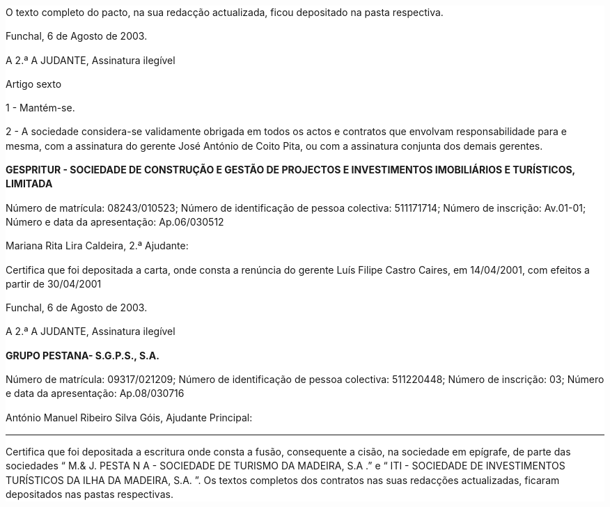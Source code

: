 
O texto completo do pacto, na sua redacção actualizada,
ficou depositado na pasta respectiva.


Funchal, 6 de Agosto de 2003.


A 2.ª A JUDANTE, Assinatura ilegível


Artigo sexto


1 - Mantém-se.


2 - A sociedade considera-se validamente obrigada em
todos os actos e contratos que envolvam
responsabilidade para e mesma, com a assinatura do
gerente José António de Coito Pita, ou com a
assinatura conjunta dos demais gerentes.


**GESPRITUR - SOCIEDADE DE CONSTRUÇÃO E
GESTÃO DE PROJECTOS E INVESTIMENTOS
IMOBILIÁRIOS E TURÍSTICOS, LIMITADA**


Número de matrícula: 08243/010523;
Número de identificação de pessoa colectiva: 511171714;
Número de inscrição: Av.01-01;
Número e data da apresentação: Ap.06/030512


Mariana Rita Lira Caldeira, 2.ª Ajudante:


Certifica que foi depositada a carta, onde consta a
renúncia do gerente Luís Filipe Castro Caires, em
14/04/2001, com efeitos a partir de 30/04/2001


Funchal, 6 de Agosto de 2003.


A 2.ª A JUDANTE, Assinatura ilegível


**GRUPO PESTANA- S.G.P.S., S.A.**


Número de matrícula: 09317/021209;
Número de identificação de pessoa colectiva: 511220448;
Número de inscrição: 03;
Número e data da apresentação: Ap.08/030716


António Manuel Ribeiro Silva Góis, Ajudante Principal:




---

Certifica que foi depositada a escritura onde consta a
fusão, consequente a cisão, na sociedade em epígrafe, de
parte das sociedades “ M.& J. PESTA N A - SOCIEDADE DE
TURISMO DA MADEIRA, S.A .” e “ ITI - SOCIEDADE DE
INVESTIMENTOS TURÍSTICOS DA ILHA DA MADEIRA, S.A. ”. Os
textos completos dos contratos nas suas redacções
actualizadas, ficaram depositados nas pastas respectivas.
